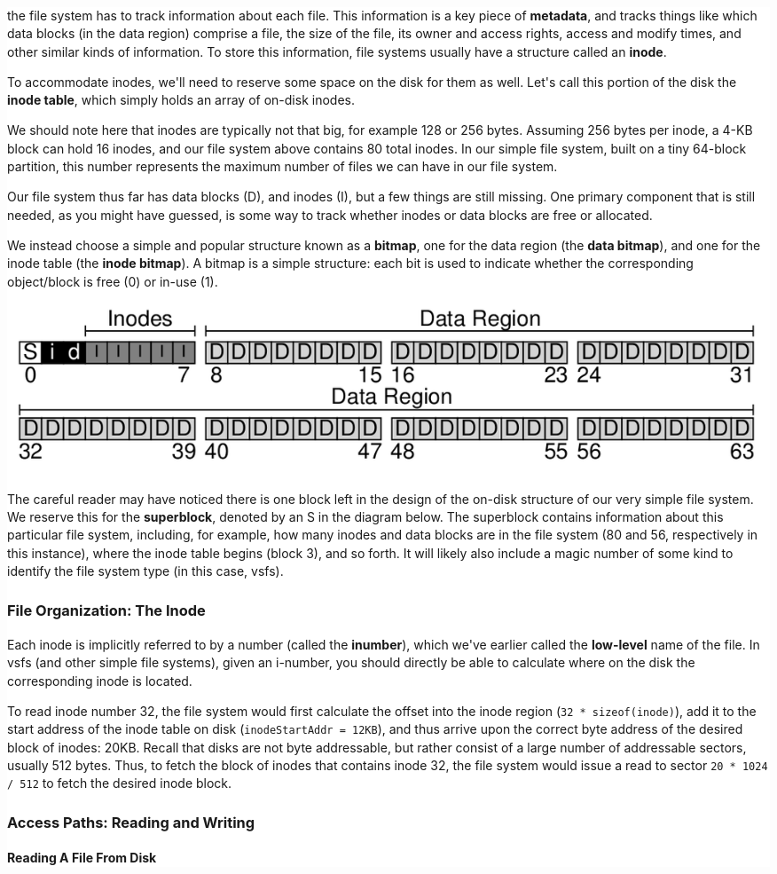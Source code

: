 the file system has to track information about each file. This information is a key piece of **metadata**, and tracks things like which data blocks (in the data region) comprise a file, the size of the file, its owner and access rights, access and modify times, and other similar kinds of information. To store this information, file systems usually have a structure called an **inode**.

To accommodate inodes, we'll need to reserve some space on the disk for them as well. Let's call this portion of the disk the **inode table**, which simply holds an array of on-disk inodes.

We should note here that inodes are typically not that big, for example 128 or 256 bytes. Assuming 256 bytes per inode, a 4-KB block can hold 16 inodes, and our file system above contains 80 total inodes. In our simple file system, built on a tiny 64-block partition, this number represents the maximum number of files we can have in our file system.

Our file system thus far has data blocks (D), and inodes (I), but a few things are still missing. One primary component that is still needed, as you might have guessed, is some way to track whether inodes or data blocks are free or allocated.

We instead choose a simple and popular structure known as a **bitmap**, one for the data region (the **data bitmap**), and one for the inode table (the **inode bitmap**). A bitmap is a simple structure: each bit is used to indicate whether the corresponding object/block is free (0) or in-use (1).

![File System Data Structure](file_system_data_structure.png)

The careful reader may have noticed there is one block left in the design of the on-disk structure of our very simple file system. We reserve this for the **superblock**, denoted by an S in the diagram below. The superblock contains information about this particular file system, including, for example, how many inodes and data blocks are in the file system (80 and 56, respectively in this instance), where the inode table begins (block 3), and so forth. It will likely also include a magic number of some kind to identify the file system type (in this case, vsfs).

### File Organization: The Inode
Each inode is implicitly referred to by a number (called the **inumber**), which we've earlier called the **low-level** name of the file. In vsfs (and other simple file systems), given an i-number, you should directly be able to calculate where on the disk the corresponding inode is located.

To read inode number 32, the file system would first calculate the offset into the inode region (`32 * sizeof(inode)`), add it to the start address of the inode table on disk (`inodeStartAddr = 12KB`), and thus arrive upon the correct byte address of the desired block of inodes: 20KB. Recall that disks are not byte addressable, but rather consist of a large number of addressable sectors, usually 512 bytes. Thus, to fetch the block of inodes that contains inode 32, the file system would issue a read to sector `20 * 1024 / 512` to fetch the desired inode block.

### Access Paths: Reading and Writing
**Reading A File From Disk**
